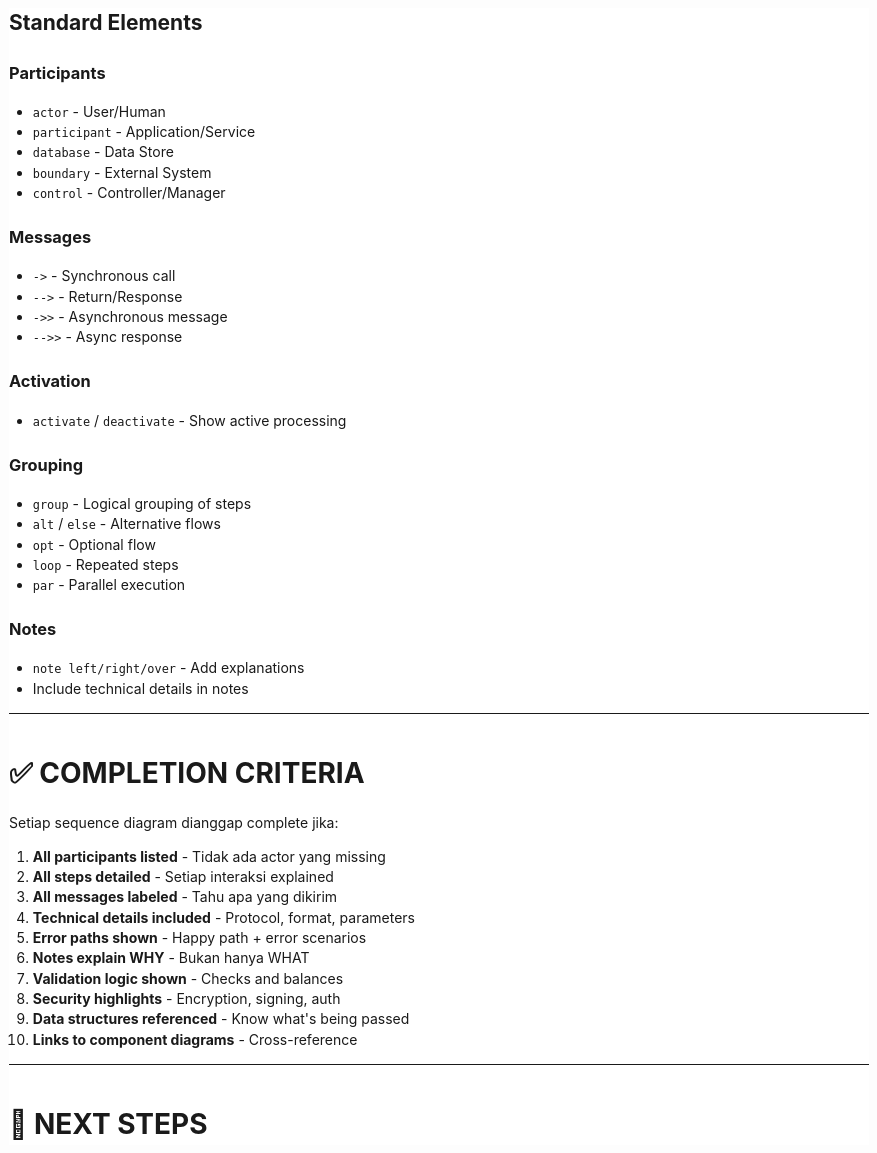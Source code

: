 ## Standard Elements

### Participants
- `actor` - User/Human
- `participant` - Application/Service
- `database` - Data Store
- `boundary` - External System
- `control` - Controller/Manager

### Messages
- `->` - Synchronous call
- `-->` - Return/Response
- `->>` - Asynchronous message
- `-->>` - Async response

### Activation
- `activate` / `deactivate` - Show active processing

### Grouping
- `group` - Logical grouping of steps
- `alt` / `else` - Alternative flows
- `opt` - Optional flow
- `loop` - Repeated steps
- `par` - Parallel execution

### Notes
- `note left/right/over` - Add explanations
- Include technical details in notes

---

# ✅ COMPLETION CRITERIA

Setiap sequence diagram dianggap complete jika:

1. **All participants listed** - Tidak ada actor yang missing
2. **All steps detailed** - Setiap interaksi explained
3. **All messages labeled** - Tahu apa yang dikirim
4. **Technical details included** - Protocol, format, parameters
5. **Error paths shown** - Happy path + error scenarios
6. **Notes explain WHY** - Bukan hanya WHAT
7. **Validation logic shown** - Checks and balances
8. **Security highlights** - Encryption, signing, auth
9. **Data structures referenced** - Know what's being passed
10. **Links to component diagrams** - Cross-reference

---

# 🚀 NEXT STEPS
